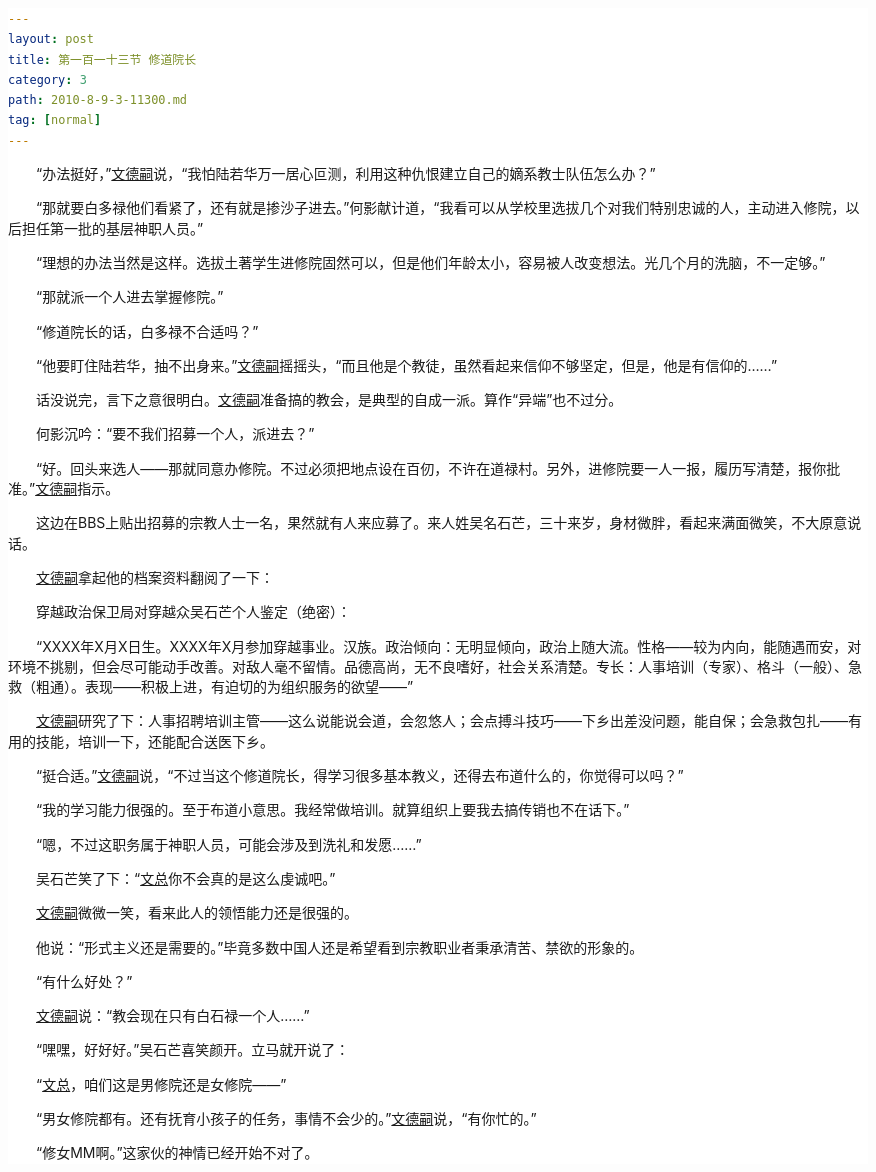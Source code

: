 ```yaml
---
layout: post
title: 第一百一十三节 修道院长
category: 3
path: 2010-8-9-3-11300.md
tag: [normal]
---
```


　　“办法挺好，”[文德嗣][y002]说，“我怕陆若华万一居心叵测，利用这种仇恨建立自己的嫡系教士队伍怎么办？”

　　“那就要白多禄他们看紧了，还有就是掺沙子进去。”何影献计道，“我看可以从学校里选拔几个对我们特别忠诚的人，主动进入修院，以后担任第一批的基层神职人员。”

　　“理想的办法当然是这样。选拔土著学生进修院固然可以，但是他们年龄太小，容易被人改变想法。光几个月的洗脑，不一定够。”

　　“那就派一个人进去掌握修院。”

　　“修道院长的话，白多禄不合适吗？”

　　“他要盯住陆若华，抽不出身来。”[文德嗣][y002]摇摇头，“而且他是个教徒，虽然看起来信仰不够坚定，但是，他是有信仰的……”

　　话没说完，言下之意很明白。[文德嗣][y002]准备搞的教会，是典型的自成一派。算作“异端”也不过分。

　　何影沉吟：“要不我们招募一个人，派进去？”

　　“好。回头来选人——那就同意办修院。不过必须把地点设在百仞，不许在道禄村。另外，进修院要一人一报，履历写清楚，报你批准。”[文德嗣][y002]指示。

　　这边在BBS上贴出招募的宗教人士一名，果然就有人来应募了。来人姓吴名石芒，三十来岁，身材微胖，看起来满面微笑，不大原意说话。

　　[文德嗣][y002]拿起他的档案资料翻阅了一下：

　　穿越政治保卫局对穿越众吴石芒个人鉴定（绝密）：

　　“XXXX年X月X日生。XXXX年X月参加穿越事业。汉族。政治倾向：无明显倾向，政治上随大流。性格——较为内向，能随遇而安，对环境不挑剔，但会尽可能动手改善。对敌人毫不留情。品德高尚，无不良嗜好，社会关系清楚。专长：人事培训（专家）、格斗（一般）、急救（粗通）。表现——积极上进，有迫切的为组织服务的欲望——”

　　[文德嗣][y002]研究了下：人事招聘培训主管——这么说能说会道，会忽悠人；会点搏斗技巧——下乡出差没问题，能自保；会急救包扎——有用的技能，培训一下，还能配合送医下乡。

　　“挺合适。”[文德嗣][y002]说，“不过当这个修道院长，得学习很多基本教义，还得去布道什么的，你觉得可以吗？”

　　“我的学习能力很强的。至于布道小意思。我经常做培训。就算组织上要我去搞传销也不在话下。”

　　“嗯，不过这职务属于神职人员，可能会涉及到洗礼和发愿……”

　　吴石芒笑了下：“[文总][y002]你不会真的是这么虔诚吧。”

　　[文德嗣][y002]微微一笑，看来此人的领悟能力还是很强的。

　　他说：“形式主义还是需要的。”毕竟多数中国人还是希望看到宗教职业者秉承清苦、禁欲的形象的。

　　“有什么好处？”

　　[文德嗣][y002]说：“教会现在只有白石禄一个人……”

　　“嘿嘿，好好好。”吴石芒喜笑颜开。立马就开说了：

　　“[文总][y002]，咱们这是男修院还是女修院——”

　　“男女修院都有。还有抚育小孩子的任务，事情不会少的。”[文德嗣][y002]说，“有你忙的。”

　　“修女MM啊。”这家伙的神情已经开始不对了。


[y002]: /characters/y002 "文德嗣"
